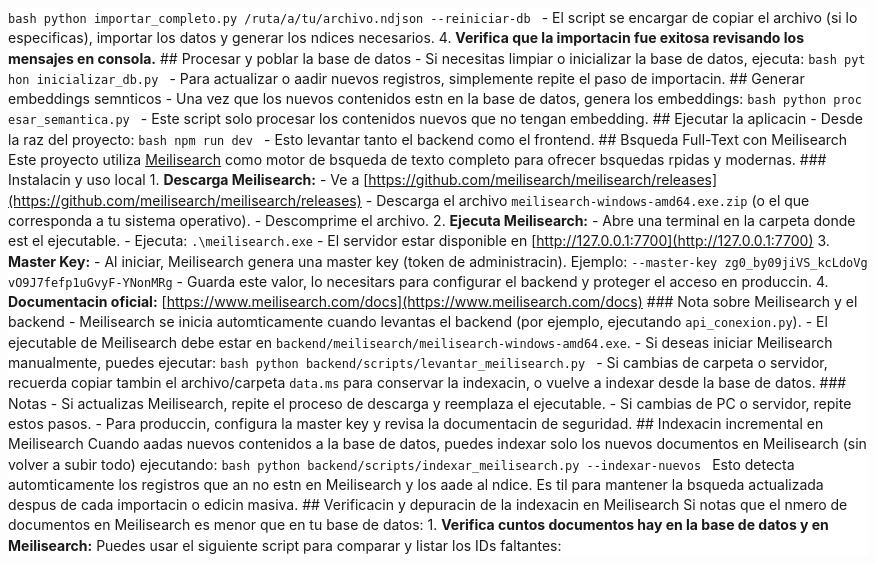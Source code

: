 ```bash python importar_completo.py /ruta/a/tu/archivo.ndjson --reiniciar-db ``` - El script se encargar de copiar el archivo (si lo especificas), importar los datos y generar los ndices necesarios. 4. **Verifica que la importacin fue exitosa revisando los mensajes en consola.** ## Procesar y poblar la base de datos - Si necesitas limpiar o inicializar la base de datos, ejecuta: ```bash python inicializar_db.py ``` - Para actualizar o aadir nuevos registros, simplemente repite el paso de importacin. ## Generar embeddings semnticos - Una vez que los nuevos contenidos estn en la base de datos, genera los embeddings: ```bash python procesar_semantica.py ``` - Este script solo procesar los contenidos nuevos que no tengan embedding. ## Ejecutar la aplicacin - Desde la raz del proyecto: ```bash npm run dev ``` - Esto levantar tanto el backend como el frontend. ## Bsqueda Full-Text con Meilisearch Este proyecto utiliza [Meilisearch](https://www.meilisearch.com/) como motor de bsqueda de texto completo para ofrecer bsquedas rpidas y modernas. ### Instalacin y uso local 1. **Descarga Meilisearch:** - Ve a [https://github.com/meilisearch/meilisearch/releases](https://github.com/meilisearch/meilisearch/releases) - Descarga el archivo `meilisearch-windows-amd64.exe.zip` (o el que corresponda a tu sistema operativo). - Descomprime el archivo. 2. **Ejecuta Meilisearch:** - Abre una terminal en la carpeta donde est el ejecutable. - Ejecuta: ``` .\meilisearch.exe ``` - El servidor estar disponible en [http://127.0.0.1:7700](http://127.0.0.1:7700) 3. **Master Key:** - Al iniciar, Meilisearch genera una master key (token de administracin). Ejemplo: ``` --master-key zg0_by09jiVS_kcLdoVgvO9J7fefp1uGvyF-YNonMRg ``` - Guarda este valor, lo necesitars para configurar el backend y proteger el acceso en produccin. 4. **Documentacin oficial:** [https://www.meilisearch.com/docs](https://www.meilisearch.com/docs) ### Nota sobre Meilisearch y el backend - Meilisearch se inicia automticamente cuando levantas el backend (por ejemplo, ejecutando `api_conexion.py`). - El ejecutable de Meilisearch debe estar en `backend/meilisearch/meilisearch-windows-amd64.exe`. - Si deseas iniciar Meilisearch manualmente, puedes ejecutar: ```bash python backend/scripts/levantar_meilisearch.py ``` - Si cambias de carpeta o servidor, recuerda copiar tambin el archivo/carpeta `data.ms` para conservar la indexacin, o vuelve a indexar desde la base de datos. ### Notas - Si actualizas Meilisearch, repite el proceso de descarga y reemplaza el ejecutable. - Si cambias de PC o servidor, repite estos pasos. - Para produccin, configura la master key y revisa la documentacin de seguridad. ## Indexacin incremental en Meilisearch Cuando aadas nuevos contenidos a la base de datos, puedes indexar solo los nuevos documentos en Meilisearch (sin volver a subir todo) ejecutando: ```bash python backend/scripts/indexar_meilisearch.py --indexar-nuevos ``` Esto detecta automticamente los registros que an no estn en Meilisearch y los aade al ndice. Es til para mantener la bsqueda actualizada despus de cada importacin o edicin masiva. ## Verificacin y depuracin de la indexacin en Meilisearch Si notas que el nmero de documentos en Meilisearch es menor que en tu base de datos: 1. **Verifica cuntos documentos hay en la base de datos y en Meilisearch:** Puedes usar el siguiente script para comparar y listar los IDs faltantes: